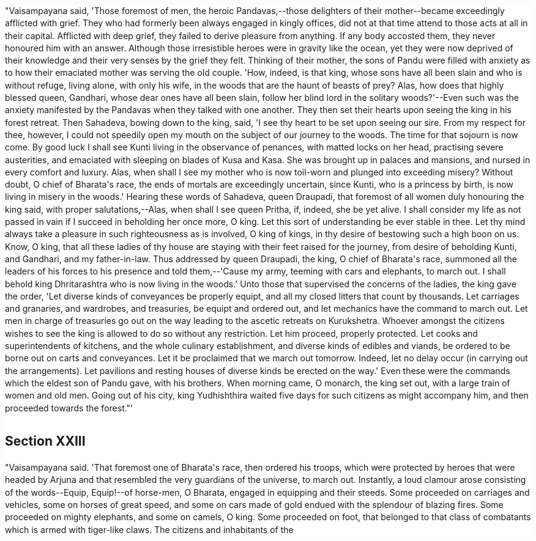 "Vaisampayana said, 'Those foremost of men, the heroic Pandavas,--those delighters of their mother--became exceedingly afflicted with grief. They who had formerly been always engaged in kingly offices, did not at that time attend to those acts at all in their capital. Afflicted with deep grief, they failed to derive pleasure from anything. If any body accosted them, they never honoured him with an answer. Although those irresistible heroes were in gravity like the ocean, yet they were now deprived of their knowledge and their very senses by the grief they felt. Thinking of their mother, the sons of Pandu were filled with anxiety as to how their emaciated mother was serving the old couple. 'How, indeed, is that king, whose sons have all been slain and who is without refuge, living alone, with only his wife, in the woods that are the haunt of beasts of prey? Alas, how does that highly blessed queen, Gandhari, whose dear ones have all been slain, follow her blind lord in the solitary woods?'--Even such was the anxiety manifested by the Pandavas when they talked with one another. They then set their hearts upon seeing the king in his forest retreat. Then Sahadeva, bowing down to the king, said, 'I see thy heart to be set upon seeing our sire. From my respect for thee, however, I could not speedily open my mouth on the subject of our journey to the woods. The time for that sojourn is now come. By good luck I shall see Kunti living in the observance of penances, with matted locks on her head, practising severe austerities, and emaciated with sleeping on blades of Kusa and Kasa. She was brought up in palaces and mansions, and nursed in every comfort and luxury. Alas, when shall I see my mother who is now toil-worn and plunged into exceeding misery? Without doubt, O chief of Bharata's race, the ends of mortals are exceedingly uncertain, since Kunti, who is a princess by birth, is now living in misery in the woods.' Hearing these words of Sahadeva, queen Draupadi, that foremost of all women duly honouring the king said, with proper salutations,--Alas, when shall I see queen Pritha, if, indeed, she be yet alive. I shall consider my life as not passed in vain if I succeed in beholding her once more, O king. Let this sort of understanding be ever stable in thee. Let thy mind always take a pleasure in such righteousness as is involved, O king of kings, in thy desire of bestowing such a high boon on us. Know, O king, that all these ladies of thy house are staying with their feet raised for the journey, from desire of beholding Kunti, and Gandhari, and my father-in-law. Thus addressed by queen Draupadi, the king, O chief of Bharata's race, summoned all the leaders of his forces to his presence and told them,--'Cause my army, teeming with cars and elephants, to march out. I shall behold king Dhritarashtra who is now living in the woods.' Unto those that supervised the concerns of the ladies, the king gave the order, 'Let diverse kinds of conveyances be properly equipt, and all my closed litters that count by thousands. Let carriages and granaries, and wardrobes, and treasuries, be equipt and ordered out, and let mechanics have the command to march out. Let men in charge of treasuries go out on the way leading to the ascetic retreats on Kurukshetra. Whoever amongst the citizens wishes to see the king is allowed to do so without any restriction. Let him proceed, properly protected. Let cooks and superintendents of kitchens, and the whole culinary establishment, and diverse kinds of edibles and viands, be ordered to be borne out on carts and conveyances. Let it be proclaimed that we march out tomorrow. Indeed, let no delay occur (in carrying out the arrangements). Let pavilions and resting houses of diverse kinds be erected on the way.' Even these were the commands which the eldest son of Pandu gave, with his brothers. When morning came, O monarch, the king set out, with a large train of women and old men. Going out of his city, king Yudhishthira waited five days for such citizens as might accompany him, and then proceeded towards the forest."'   



## Section XXIII   



"Vaisampayana said. 'That foremost one of Bharata's race, then ordered his troops, which were protected by heroes that were headed by Arjuna and that resembled the very guardians of the universe, to march out. Instantly, a loud clamour arose consisting of the words--Equip, Equip!--of horse-men, O Bharata, engaged in equipping and their steeds. Some proceeded on carriages and vehicles, some on horses of great speed, and some on cars made of gold endued with the splendour of blazing fires. Some proceeded on mighty elephants, and some on camels, O king. Some proceeded on foot, that belonged to that class of combatants which is armed with tiger-like claws.  The citizens and inhabitants of the   
